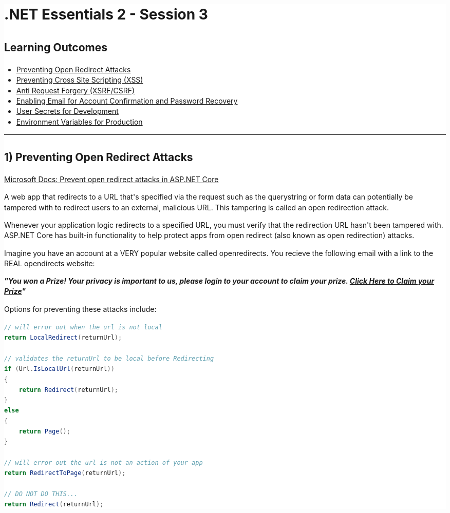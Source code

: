 # .NET Essentials 2 - Session 3
## Learning Outcomes
* [Preventing Open Redirect Attacks](#1)
* [Preventing Cross Site Scripting (XSS)](#2)
* [Anti Request Forgery (XSRF/CSRF)](#3)
* [Enabling Email for Account Confirmation and Password Recovery](#4)
* [User Secrets for Development](#5)
* [Environment Variables for Production](#6)

---

<a name="1"></a>
## 1) Preventing Open Redirect Attacks
[Microsoft Docs: Prevent open redirect attacks in ASP.NET Core](https://docs.microsoft.com/en-us/aspnet/core/security/preventing-open-redirects?view=aspnetcore-3.1)

A web app that redirects to a URL that's specified via the request such as the querystring or form data can potentially be tampered with to redirect users to an external, malicious URL. This tampering is called an open redirection attack.

Whenever your application logic redirects to a specified URL, you must verify that the redirection URL hasn't been tampered with. ASP.NET Core has built-in functionality to help protect apps from open redirect (also known as open redirection) attacks.

Imagine you have an account at a VERY popular website called openredirects. You recieve the following email with a link to the REAL opendirects website:

***"You won a Prize!  Your privacy is important to us, please login to your account to claim your prize.  [Click Here to Claim your Prize](https://openredirects.azurewebsites.net/Identity/Account/Login?returnUrl=https://openredirect.azurewebsites.net/Identity/Account/Login)"***

Options for preventing these attacks include:
```csharp
// will error out when the url is not local
return LocalRedirect(returnUrl);

// validates the returnUrl to be local before Redirecting
if (Url.IsLocalUrl(returnUrl))
{
    return Redirect(returnUrl);
}
else
{
    return Page();
}

// will error out the url is not an action of your app
return RedirectToPage(returnUrl);

// DO NOT DO THIS...
return Redirect(returnUrl);
```
